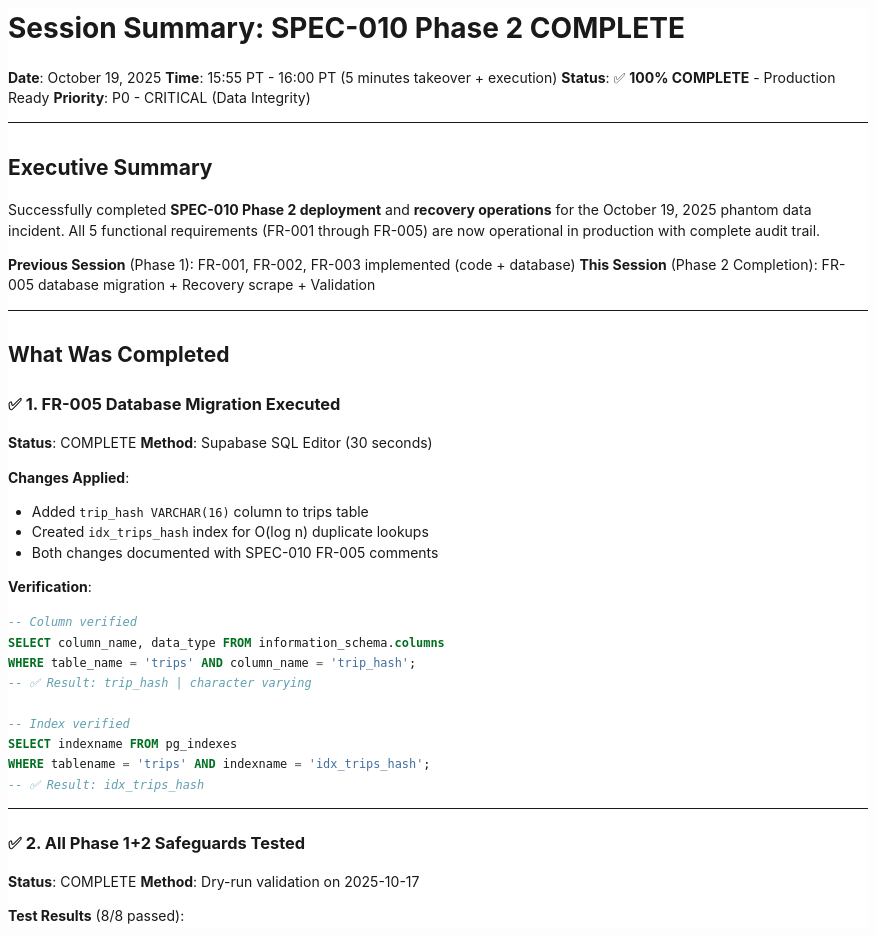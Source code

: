 # Session Summary: SPEC-010 Phase 2 COMPLETE

**Date**: October 19, 2025
**Time**: 15:55 PT - 16:00 PT (5 minutes takeover + execution)
**Status**: ✅ **100% COMPLETE** - Production Ready
**Priority**: P0 - CRITICAL (Data Integrity)

---

## Executive Summary

Successfully completed **SPEC-010 Phase 2 deployment** and **recovery operations** for the October 19, 2025 phantom data incident. All 5 functional requirements (FR-001 through FR-005) are now operational in production with complete audit trail.

**Previous Session** (Phase 1): FR-001, FR-002, FR-003 implemented (code + database)
**This Session** (Phase 2 Completion): FR-005 database migration + Recovery scrape + Validation

---

## What Was Completed

### ✅ 1. FR-005 Database Migration Executed
**Status**: COMPLETE
**Method**: Supabase SQL Editor (30 seconds)

**Changes Applied**:
- Added `trip_hash VARCHAR(16)` column to trips table
- Created `idx_trips_hash` index for O(log n) duplicate lookups
- Both changes documented with SPEC-010 FR-005 comments

**Verification**:
```sql
-- Column verified
SELECT column_name, data_type FROM information_schema.columns
WHERE table_name = 'trips' AND column_name = 'trip_hash';
-- ✅ Result: trip_hash | character varying

-- Index verified
SELECT indexname FROM pg_indexes
WHERE tablename = 'trips' AND indexname = 'idx_trips_hash';
-- ✅ Result: idx_trips_hash
```

---

### ✅ 2. All Phase 1+2 Safeguards Tested
**Status**: COMPLETE
**Method**: Dry-run validation on 2025-10-17

**Test Results** (8/8 passed):
